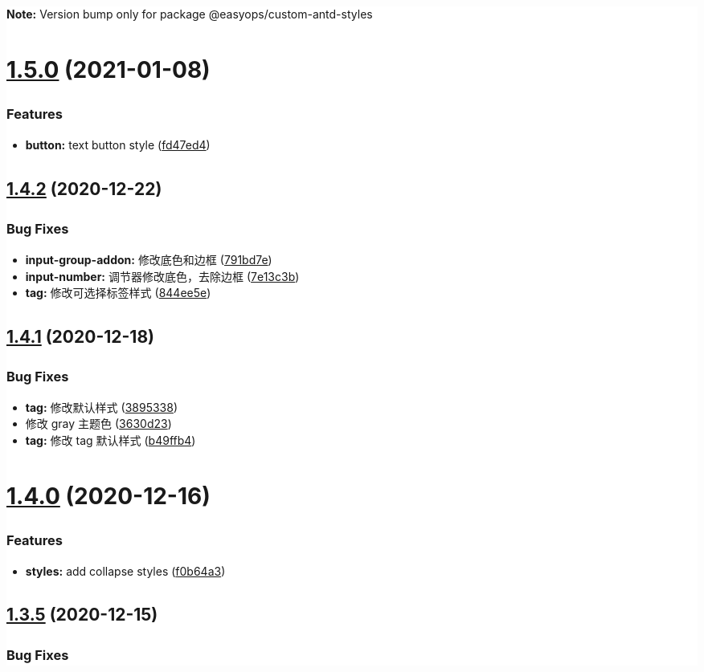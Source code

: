 **Note:** Version bump only for package @easyops/custom-antd-styles

# [1.5.0](https://git.easyops.local/anyclouds/next-core/compare/@easyops/custom-antd-styles@1.4.2...@easyops/custom-antd-styles@1.5.0) (2021-01-08)

### Features

- **button:** text button style ([fd47ed4](https://git.easyops.local/anyclouds/next-core/commits/fd47ed4))

## [1.4.2](https://git.easyops.local/anyclouds/next-core/compare/@easyops/custom-antd-styles@1.4.1...@easyops/custom-antd-styles@1.4.2) (2020-12-22)

### Bug Fixes

- **input-group-addon:** 修改底色和边框 ([791bd7e](https://git.easyops.local/anyclouds/next-core/commits/791bd7e))
- **input-number:** 调节器修改底色，去除边框 ([7e13c3b](https://git.easyops.local/anyclouds/next-core/commits/7e13c3b))
- **tag:** 修改可选择标签样式 ([844ee5e](https://git.easyops.local/anyclouds/next-core/commits/844ee5e))

## [1.4.1](https://git.easyops.local/anyclouds/next-core/compare/@easyops/custom-antd-styles@1.4.0...@easyops/custom-antd-styles@1.4.1) (2020-12-18)

### Bug Fixes

- **tag:** 修改默认样式 ([3895338](https://git.easyops.local/anyclouds/next-core/commits/3895338))
- 修改 gray 主题色 ([3630d23](https://git.easyops.local/anyclouds/next-core/commits/3630d23))
- **tag:** 修改 tag 默认样式 ([b49ffb4](https://git.easyops.local/anyclouds/next-core/commits/b49ffb4))

# [1.4.0](https://git.easyops.local/anyclouds/next-core/compare/@easyops/custom-antd-styles@1.3.5...@easyops/custom-antd-styles@1.4.0) (2020-12-16)

### Features

- **styles:** add collapse styles ([f0b64a3](https://git.easyops.local/anyclouds/next-core/commits/f0b64a3))

## [1.3.5](https://git.easyops.local/anyclouds/next-core/compare/@easyops/custom-antd-styles@1.3.4...@easyops/custom-antd-styles@1.3.5) (2020-12-15)

### Bug Fixes
